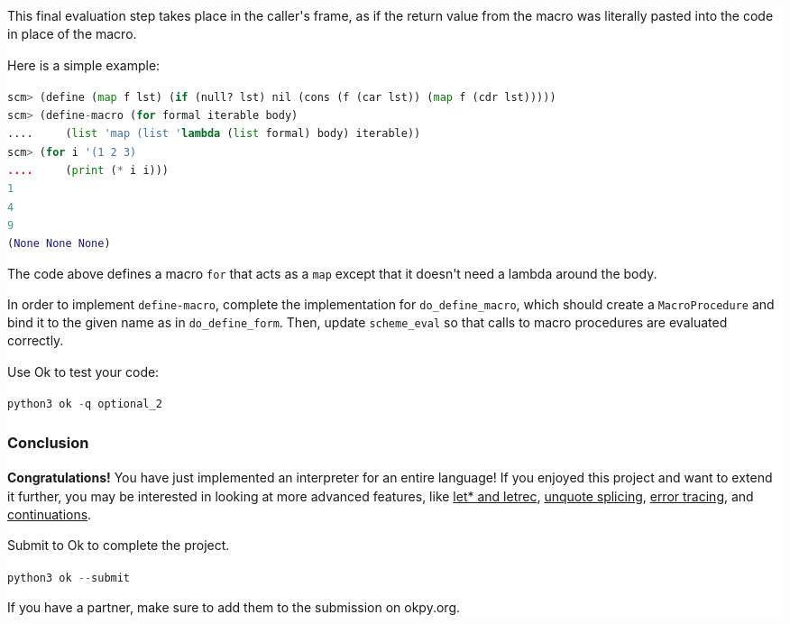 This final evaluation step takes place in the caller's frame, as if the return value from the macro was literally pasted into the code in place of the macro.

Here is a simple example:

```py
scm> (define (map f lst) (if (null? lst) nil (cons (f (car lst)) (map f (cdr lst)))))
scm> (define-macro (for formal iterable body)
....     (list 'map (list 'lambda (list formal) body) iterable))
scm> (for i '(1 2 3)
....     (print (* i i)))
1
4
9
(None None None)
```

The code above defines a macro `for` that acts as a `map` except that it doesn't need a lambda around the body.

In order to implement `define-macro`, complete the implementation for `do_define_macro`, which should create a `MacroProcedure` and bind it to the given name as in `do_define_form`. Then, update `scheme_eval` so that calls to macro procedures are evaluated correctly.

Use Ok to test your code:

```py
python3 ok -q optional_2
```

### Conclusion

**Congratulations!** You have just implemented an interpreter for an entire language! If you enjoyed this project and want to extend it further, you may be interested in looking at more advanced features, like [let* and letrec](http://schemers.org/Documents/Standards/R5RS/HTML/r5rs-Z-H-7.html#%_sec_4.2.2), [unquote splicing](http://schemers.org/Documents/Standards/R5RS/HTML/r5rs-Z-H-7.html#%_sec_4.2.6), [error tracing](https://en.wikipedia.org/wiki/Stack_trace), and [continuations](https://en.wikipedia.org/wiki/Call-with-current-continuation).

Submit to Ok to complete the project.

```py
python3 ok --submit
```

If you have a partner, make sure to add them to the submission on okpy.org.